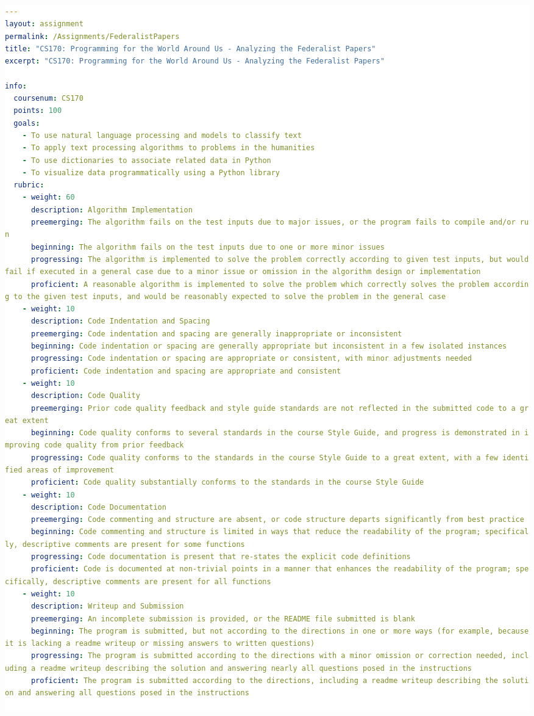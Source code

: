 ```yaml
---
layout: assignment
permalink: /Assignments/FederalistPapers
title: "CS170: Programming for the World Around Us - Analyzing the Federalist Papers"
excerpt: "CS170: Programming for the World Around Us - Analyzing the Federalist Papers"

info:
  coursenum: CS170
  points: 100
  goals:
    - To use natural language processing and models to classify text
    - To apply text processing algorithms to problems in the humanities
    - To use dictionaries to associate related data in Python
    - To visualize data programmatically using a Python library
  rubric:
    - weight: 60
      description: Algorithm Implementation
      preemerging: The algorithm fails on the test inputs due to major issues, or the program fails to compile and/or run
      beginning: The algorithm fails on the test inputs due to one or more minor issues
      progressing: The algorithm is implemented to solve the problem correctly according to given test inputs, but would fail if executed in a general case due to a minor issue or omission in the algorithm design or implementation
      proficient: A reasonable algorithm is implemented to solve the problem which correctly solves the problem according to the given test inputs, and would be reasonably expected to solve the problem in the general case
    - weight: 10
      description: Code Indentation and Spacing
      preemerging: Code indentation and spacing are generally inappropriate or inconsistent
      beginning: Code indentation or spacing are generally appropriate but inconsistent in a few isolated instances
      progressing: Code indentation or spacing are appropriate or consistent, with minor adjustments needed
      proficient: Code indentation and spacing are appropriate and consistent
    - weight: 10
      description: Code Quality
      preemerging: Prior code quality feedback and style guide standards are not reflected in the submitted code to a great extent
      beginning: Code quality conforms to several standards in the course Style Guide, and progress is demonstrated in improving code quality from prior feedback
      progressing: Code quality conforms to the standards in the course Style Guide to a great extent, with a few identified areas of improvement
      proficient: Code quality substantially conforms to the standards in the course Style Guide
    - weight: 10
      description: Code Documentation
      preemerging: Code commenting and structure are absent, or code structure departs significantly from best practice
      beginning: Code commenting and structure is limited in ways that reduce the readability of the program; specifically, descriptive comments are present for some functions
      progressing: Code documentation is present that re-states the explicit code definitions
      proficient: Code is documented at non-trivial points in a manner that enhances the readability of the program; specifically, descriptive comments are present for all functions
    - weight: 10
      description: Writeup and Submission
      preemerging: An incomplete submission is provided, or the README file submitted is blank
      beginning: The program is submitted, but not according to the directions in one or more ways (for example, because it is lacking a readme writeup or missing answers to written questions)
      progressing: The program is submitted according to the directions with a minor omission or correction needed, including a readme writeup describing the solution and answering nearly all questions posed in the instructions
      proficient: The program is submitted according to the directions, including a readme writeup describing the solution and answering all questions posed in the instructions    
      
```